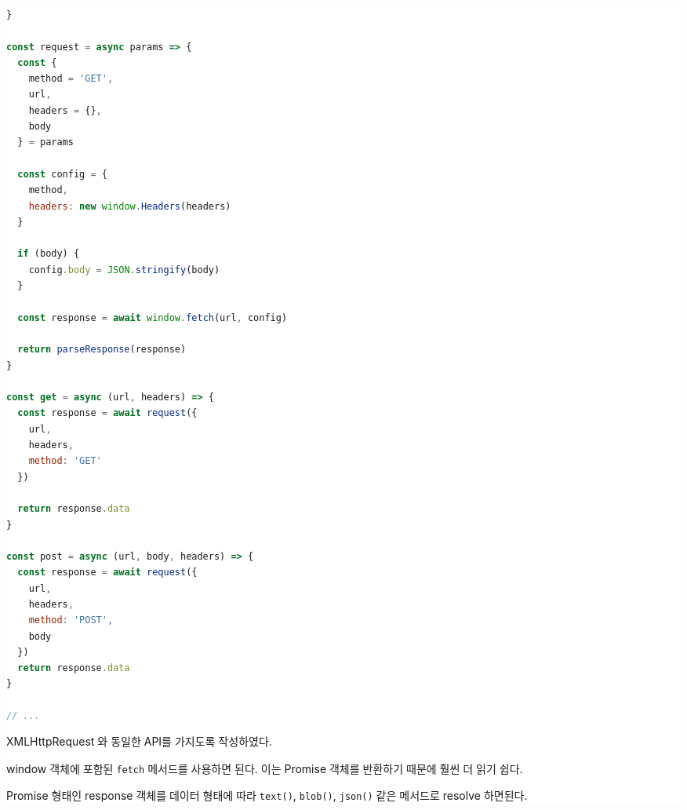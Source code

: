 ```javascript
}

const request = async params => {
  const {
    method = 'GET',
    url,
    headers = {},
    body
  } = params

  const config = {
    method,
    headers: new window.Headers(headers)
  }

  if (body) {
    config.body = JSON.stringify(body)
  }

  const response = await window.fetch(url, config)

  return parseResponse(response)
}

const get = async (url, headers) => {
  const response = await request({
    url,
    headers,
    method: 'GET'
  })

  return response.data
}

const post = async (url, body, headers) => {
  const response = await request({
    url,
    headers,
    method: 'POST',
    body
  })
  return response.data
}

// ...
```

XMLHttpRequest 와 동일한 API를 가지도록 작성하였다.

window 객체에 포함된 `fetch` 메서드를 사용하면 된다. 이는 Promise 객체를 반환하기 때문에 훨씬 더 읽기 쉽다. 

Promise 형태인 response 객체를 데이터 형태에 따라 `text()`, `blob()`, `json()` 같은 메서드로 resolve 하면된다.
